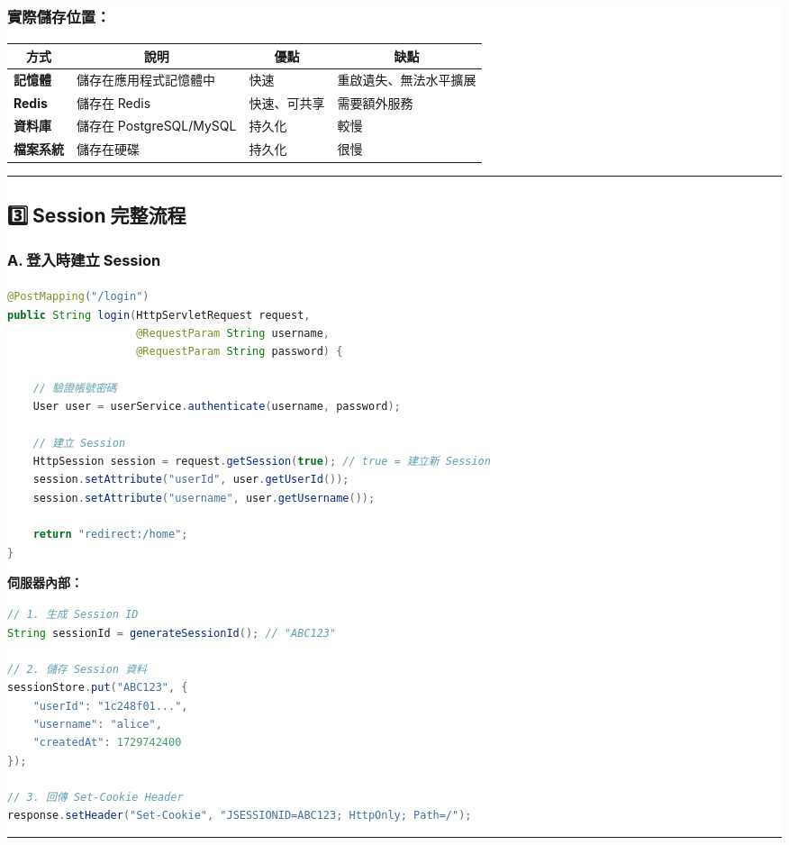 
### **實際儲存位置：**

| 方式 | 說明 | 優點 | 缺點 |
|-----|------|------|------|
| **記憶體** | 儲存在應用程式記憶體中 | 快速 | 重啟遺失、無法水平擴展 |
| **Redis** | 儲存在 Redis | 快速、可共享 | 需要額外服務 |
| **資料庫** | 儲存在 PostgreSQL/MySQL | 持久化 | 較慢 |
| **檔案系統** | 儲存在硬碟 | 持久化 | 很慢 |

---

## **3️⃣ Session 完整流程**

### **A. 登入時建立 Session**

```java
@PostMapping("/login")
public String login(HttpServletRequest request, 
                    @RequestParam String username,
                    @RequestParam String password) {
    
    // 驗證帳號密碼
    User user = userService.authenticate(username, password);
    
    // 建立 Session
    HttpSession session = request.getSession(true); // true = 建立新 Session
    session.setAttribute("userId", user.getUserId());
    session.setAttribute("username", user.getUsername());
    
    return "redirect:/home";
}
```

**伺服器內部：**
```java
// 1. 生成 Session ID
String sessionId = generateSessionId(); // "ABC123"

// 2. 儲存 Session 資料
sessionStore.put("ABC123", {
    "userId": "1c248f01...",
    "username": "alice",
    "createdAt": 1729742400
});

// 3. 回傳 Set-Cookie Header
response.setHeader("Set-Cookie", "JSESSIONID=ABC123; HttpOnly; Path=/");
```

---